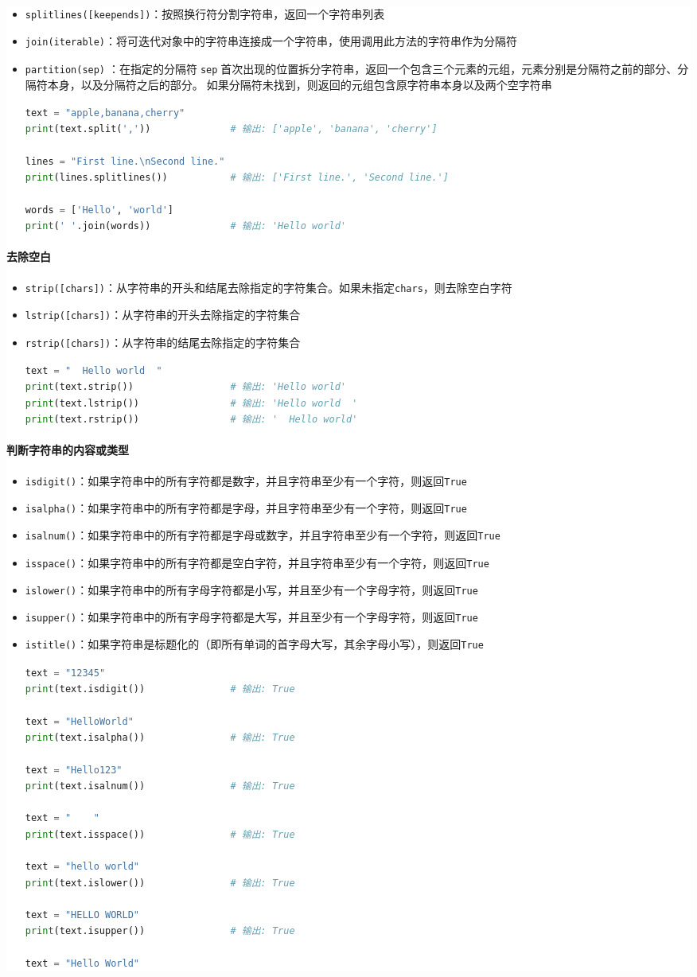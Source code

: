 - `splitlines([keepends])`：按照换行符分割字符串，返回一个字符串列表

- `join(iterable)`：将可迭代对象中的字符串连接成一个字符串，使用调用此方法的字符串作为分隔符

- `partition(sep)` ：在指定的分隔符 `sep` 首次出现的位置拆分字符串，返回一个包含三个元素的元组，元素分别是分隔符之前的部分、分隔符本身，以及分隔符之后的部分。 如果分隔符未找到，则返回的元组包含原字符串本身以及两个空字符串

  ```python
  text = "apple,banana,cherry"
  print(text.split(','))              # 输出: ['apple', 'banana', 'cherry']
  
  lines = "First line.\nSecond line."
  print(lines.splitlines())           # 输出: ['First line.', 'Second line.']
  
  words = ['Hello', 'world']
  print(' '.join(words))              # 输出: 'Hello world'
  ```

  

#### 去除空白

- `strip([chars])`：从字符串的开头和结尾去除指定的字符集合。如果未指定`chars`，则去除空白字符

- `lstrip([chars])`：从字符串的开头去除指定的字符集合

- `rstrip([chars])`：从字符串的结尾去除指定的字符集合

  ```python
  text = "  Hello world  "
  print(text.strip())                 # 输出: 'Hello world'
  print(text.lstrip())                # 输出: 'Hello world  '
  print(text.rstrip())                # 输出: '  Hello world'
  ```

  

#### 判断字符串的内容或类型

- `isdigit()`：如果字符串中的所有字符都是数字，并且字符串至少有一个字符，则返回`True`

- `isalpha()`：如果字符串中的所有字符都是字母，并且字符串至少有一个字符，则返回`True`

- `isalnum()`：如果字符串中的所有字符都是字母或数字，并且字符串至少有一个字符，则返回`True`

- `isspace()`：如果字符串中的所有字符都是空白字符，并且字符串至少有一个字符，则返回`True`

- `islower()`：如果字符串中的所有字母字符都是小写，并且至少有一个字母字符，则返回`True`

- `isupper()`：如果字符串中的所有字母字符都是大写，并且至少有一个字母字符，则返回`True`

- `istitle()`：如果字符串是标题化的（即所有单词的首字母大写，其余字母小写），则返回`True`

  ```python
  text = "12345"
  print(text.isdigit())               # 输出: True
  
  text = "HelloWorld"
  print(text.isalpha())               # 输出: True
  
  text = "Hello123"
  print(text.isalnum())               # 输出: True
  
  text = "    "
  print(text.isspace())               # 输出: True
  
  text = "hello world"
  print(text.islower())               # 输出: True
  
  text = "HELLO WORLD"
  print(text.isupper())               # 输出: True
  
  text = "Hello World"
  ```